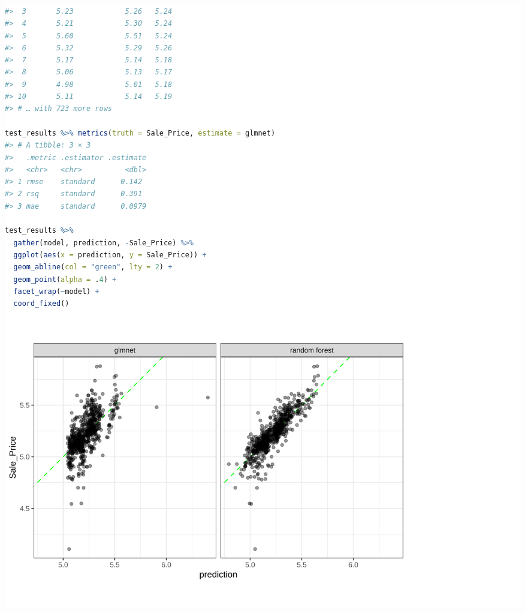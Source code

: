 ```r
#>  3       5.23            5.26   5.24
#>  4       5.21            5.30   5.24
#>  5       5.60            5.51   5.24
#>  6       5.32            5.29   5.26
#>  7       5.17            5.14   5.18
#>  8       5.06            5.13   5.17
#>  9       4.98            5.01   5.18
#> 10       5.11            5.14   5.19
#> # … with 723 more rows

test_results %>% metrics(truth = Sale_Price, estimate = glmnet) 
#> # A tibble: 3 × 3
#>   .metric .estimator .estimate
#>   <chr>   <chr>          <dbl>
#> 1 rmse    standard      0.142 
#> 2 rsq     standard      0.391 
#> 3 mae     standard      0.0979

test_results %>% 
  gather(model, prediction, -Sale_Price) %>% 
  ggplot(aes(x = prediction, y = Sale_Price)) + 
  geom_abline(col = "green", lty = 2) + 
  geom_point(alpha = .4) + 
  facet_wrap(~model) + 
  coord_fixed()
```

<img src="figs/glmn-pred-1.svg" width="672" />
